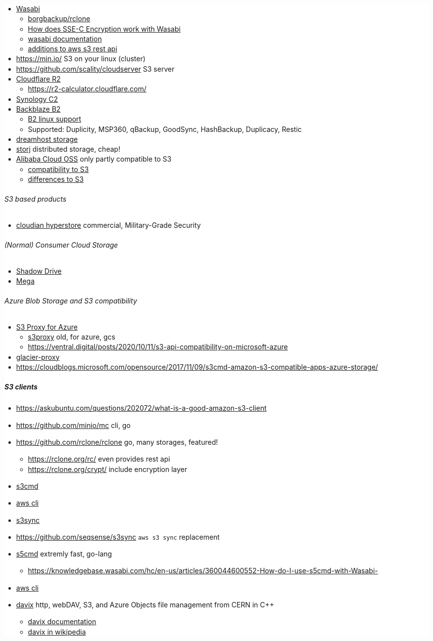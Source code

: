 * [Wasabi](https://wasabi.com/help/downloads/)
  + [borgbackup/rclone](https://wasabi-support.zendesk.com/hc/en-us/articles/115003691192-How-do-I-use-BorgBackup-with-Wasabi-)
  + [How does SSE-C Encryption work with Wasabi](https://wasabi-support.zendesk.com/hc/en-us/articles/4414850567963-How-does-SSE-C-Encryption-work-with-Wasabi-)
  + [wasabi documentation](https://docs.wasabi.com/docs/rest-api-introduction)
  + [additions to aws s3 rest api](https://docs.wasabi.com/docs/operations-on-objects)
* https://min.io/ S3 on your linux (cluster)
* https://github.com/scality/cloudserver S3 server
* [Cloudflare R2](https://developers.cloudflare.com/r2/pricing/)
  + https://r2-calculator.cloudflare.com/
* [Synology C2](https://c2.synology.com/en-us/pricing/object-storage)
* [Backblaze B2](https://www.backblaze.com/cloud-storage/pricing)
  + [B2 linux support](https://help.backblaze.com/hc/en-us/articles/217664628-How-does-Backblaze-support-Linux-Users-)
  + Supported: Duplicity, MSP360, qBackup, GoodSync, HashBackup, Duplicacy, Restic
* [dreamhost storage](https://www.dreamhost.com/cloud/storage/)
* [storj](https://www.storj.io/pricing) distributed storage, cheap!
* [Alibaba Cloud OSS](https://www.alibabacloud.com/de/product/object-storage-service) only partly compatible to S3
  + [compatibility to S3](https://www.alibabacloud.com/help/en/oss/developer-reference/compatibility-with-amazon-s3)
  + [differences to S3](https://medium.com/@arsenyspb/migrate-api-from-aws-s3-to-aliyun-oss-640dd1e74201)

###### S3 based products

* [cloudian hyperstore](https://cloudian.com/products/hyperstore/) commercial, Military-Grade Security​

###### (Normal) Consumer Cloud Storage

* [Shadow Drive](https://shadow.tech/de-DE/drive)
* [Mega](https://mega.io/de/pricing)

###### Azure Blob Storage and S3 compatibility

* [S3 Proxy for Azure](https://devblogs.microsoft.com/cse/2016/05/22/access-azure-blob-storage-from-your-apps-using-s3-api/)
  + [s3proxy](https://github.com/bouncestorage/s3proxy) old, for azure, gcs
  + https://ventral.digital/posts/2020/10/11/s3-api-compatibility-on-microsoft-azure
* [glacier-proxy](https://github.com/bouncestorage/glacier-proxy)
* https://cloudblogs.microsoft.com/opensource/2017/11/09/s3cmd-amazon-s3-compatible-apps-azure-storage/

##### S3 clients

* https://askubuntu.com/questions/202072/what-is-a-good-amazon-s3-client

* https://github.com/minio/mc cli, go
* https://github.com/rclone/rclone go, many storages, featured!
  + https://rclone.org/rc/ even provides rest api
  + https://rclone.org/crypt/ include encryption layer
* [s3cmd](https://s3tools.org/usage)
* [aws cli](https://wasabi-support.zendesk.com/hc/en-us/articles/115001910791-How-do-I-use-AWS-CLI-with-Wasabi-)
* [s3sync](https://github.com/larrabee/s3sync)
* https://github.com/seqsense/s3sync `aws s3 sync` replacement
* [s5cmd](https://github.com/peak/s5cmd) extremly fast, go-lang
  + https://knowledgebase.wasabi.com/hc/en-us/articles/360044600552-How-do-I-use-s5cmd-with-Wasabi-
* [aws cli](https://wasabi-support.zendesk.com/hc/en-us/articles/115001910791-How-do-I-use-AWS-CLI-with-Wasabi-)
* [davix](https://github.com/cern-fts/davix) http, webDAV, S3, and Azure Objects file management from CERN in C++
  + [davix documentation](https://davix.web.cern.ch/davix/docs/devel/)
  + [davix in wikipedia](https://en.wikipedia.org/wiki/DaviX)